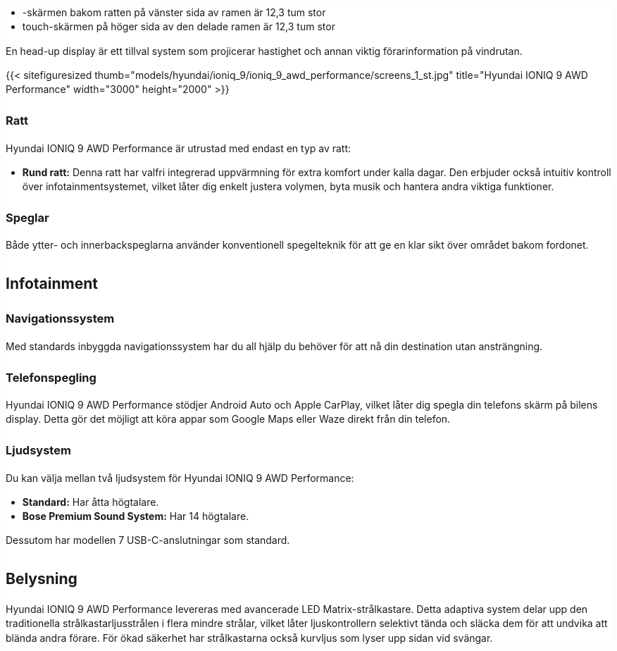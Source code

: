 - -skärmen bakom ratten på vänster sida av ramen är 12,3 tum stor
- touch-skärmen på höger sida av den delade ramen är 12,3 tum stor

En head-up display är ett tillval system som projicerar hastighet och annan viktig förarinformation på vindrutan.

{{< sitefiguresized thumb="models/hyundai/ioniq_9/ioniq_9_awd_performance/screens_1_st.jpg" title="Hyundai IONIQ 9 AWD Performance" width="3000" height="2000"  >}}

### Ratt

Hyundai IONIQ 9 AWD Performance är utrustad med endast en typ av ratt:

- **Rund ratt:** Denna ratt har valfri integrerad uppvärmning för extra komfort under kalla dagar. Den erbjuder också intuitiv kontroll över infotainmentsystemet, vilket låter dig enkelt justera volymen, byta musik och hantera andra viktiga funktioner.

### Speglar

Både ytter- och innerbackspeglarna använder konventionell spegelteknik för att ge en klar sikt över området bakom fordonet.

<a id="section-infotainment" style="display: block; position: relative; top: -60px; visibility: hidden;"></a>

## Infotainment

### Navigationssystem

Med standards inbyggda navigationssystem har du all hjälp du behöver för att nå din destination utan ansträngning.

### Telefonspegling

Hyundai IONIQ 9 AWD Performance stödjer Android Auto och Apple CarPlay, vilket låter dig spegla din telefons skärm på bilens display. Detta gör det möjligt att köra appar som Google Maps eller Waze direkt från din telefon.

### Ljudsystem

Du kan välja mellan två ljudsystem för Hyundai IONIQ 9 AWD Performance:

- **Standard:** Har åtta högtalare.
- **Bose Premium Sound System:** Har 14 högtalare.

Dessutom har modellen 7 USB-C-anslutningar som standard.

## Belysning

Hyundai IONIQ 9 AWD Performance levereras med avancerade LED Matrix-strålkastare. Detta adaptiva system delar upp den traditionella strålkastarljusstrålen i flera mindre strålar, vilket låter ljuskontrollern selektivt tända och släcka dem för att undvika att blända andra förare. För ökad säkerhet har strålkastarna också kurvljus som lyser upp sidan vid svängar.
